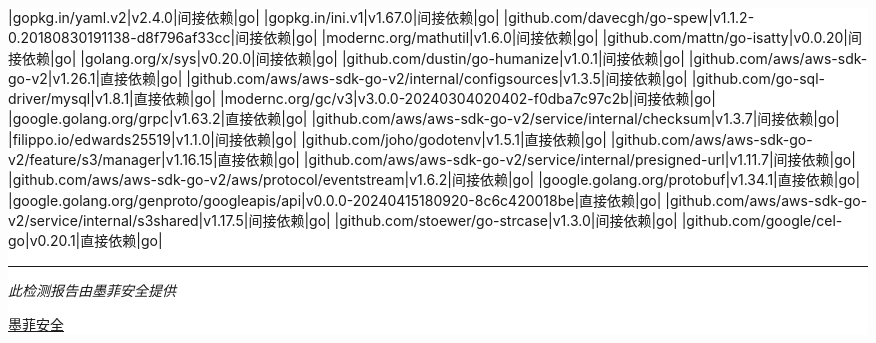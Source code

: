 |gopkg.in/yaml.v2|v2.4.0|间接依赖|go|
|gopkg.in/ini.v1|v1.67.0|间接依赖|go|
|github.com/davecgh/go-spew|v1.1.2-0.20180830191138-d8f796af33cc|间接依赖|go|
|modernc.org/mathutil|v1.6.0|间接依赖|go|
|github.com/mattn/go-isatty|v0.0.20|间接依赖|go|
|golang.org/x/sys|v0.20.0|间接依赖|go|
|github.com/dustin/go-humanize|v1.0.1|间接依赖|go|
|github.com/aws/aws-sdk-go-v2|v1.26.1|直接依赖|go|
|github.com/aws/aws-sdk-go-v2/internal/configsources|v1.3.5|间接依赖|go|
|github.com/go-sql-driver/mysql|v1.8.1|直接依赖|go|
|modernc.org/gc/v3|v3.0.0-20240304020402-f0dba7c97c2b|间接依赖|go|
|google.golang.org/grpc|v1.63.2|直接依赖|go|
|github.com/aws/aws-sdk-go-v2/service/internal/checksum|v1.3.7|间接依赖|go|
|filippo.io/edwards25519|v1.1.0|间接依赖|go|
|github.com/joho/godotenv|v1.5.1|直接依赖|go|
|github.com/aws/aws-sdk-go-v2/feature/s3/manager|v1.16.15|直接依赖|go|
|github.com/aws/aws-sdk-go-v2/service/internal/presigned-url|v1.11.7|间接依赖|go|
|github.com/aws/aws-sdk-go-v2/aws/protocol/eventstream|v1.6.2|间接依赖|go|
|google.golang.org/protobuf|v1.34.1|直接依赖|go|
|google.golang.org/genproto/googleapis/api|v0.0.0-20240415180920-8c6c420018be|直接依赖|go|
|github.com/aws/aws-sdk-go-v2/service/internal/s3shared|v1.17.5|间接依赖|go|
|github.com/stoewer/go-strcase|v1.3.0|间接依赖|go|
|github.com/google/cel-go|v0.20.1|直接依赖|go|


------

*此检测报告由墨菲安全提供*

[墨菲安全](www.murphysec.com)